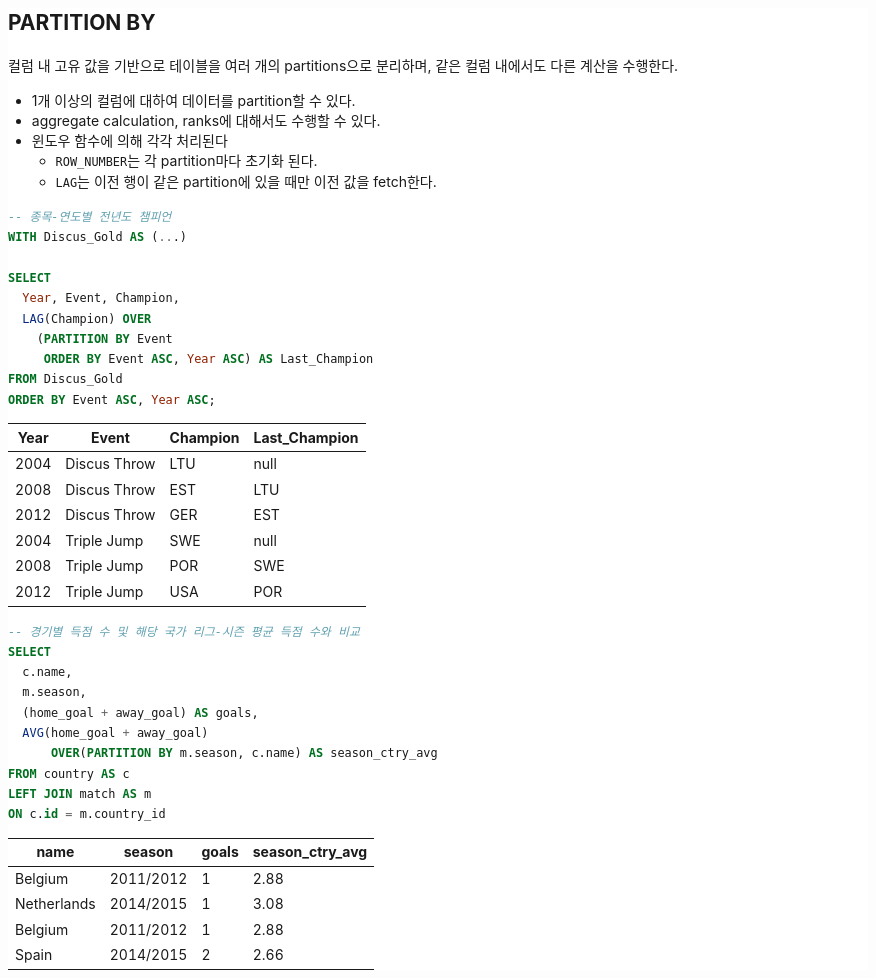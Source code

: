 ## PARTITION BY

컬럼 내 고유 값을 기반으로 테이블을 여러 개의 partitions으로 분리하며, 같은 컬럼 내에서도 다른 계산을 수행한다.
- 1개 이상의 컬럼에 대하여 데이터를 partition할 수 있다.
- aggregate calculation, ranks에 대해서도 수행할 수 있다.
- 윈도우 함수에 의해 각각 처리된다
  - `ROW_NUMBER`는 각 partition마다 초기화 된다.
  - `LAG`는 이전 행이 같은 partition에 있을 때만 이전 값을 fetch한다.


```sql
-- 종목-연도별 전년도 챔피언
WITH Discus_Gold AS (...)

SELECT
  Year, Event, Champion,
  LAG(Champion) OVER
    (PARTITION BY Event
     ORDER BY Event ASC, Year ASC) AS Last_Champion
FROM Discus_Gold
ORDER BY Event ASC, Year ASC;
```

|Year |Event |Champion |Last_Champion |
|---|---|---|---|
| 2004 | Discus Throw | LTU| null          |
| 2008 | Discus Throw | EST| LTU          |
| 2012 | Discus Throw | GER| EST           |
| 2004 | Triple Jump  | SWE| null          |
| 2008 | Triple Jump  | POR| SWE           |
| 2012 | Triple Jump  | USA| POR           |

```sql
-- 경기별 득점 수 및 해당 국가 리그-시즌 평균 득점 수와 비교
SELECT
  c.name,
  m.season,
  (home_goal + away_goal) AS goals,
  AVG(home_goal + away_goal)
      OVER(PARTITION BY m.season, c.name) AS season_ctry_avg
FROM country AS c
LEFT JOIN match AS m
ON c.id = m.country_id
```

| name        | season    | goals     | season_ctry_avg |
|-------------|-----------|-----------|-----------------|
| Belgium     | 2011/2012 | 1| 2.88            |
| Netherlands | 2014/2015 | 1| 3.08            |
| Belgium     | 2011/2012 | 1| 2.88            |
| Spain       | 2014/2015 | 2| 2.66            |

